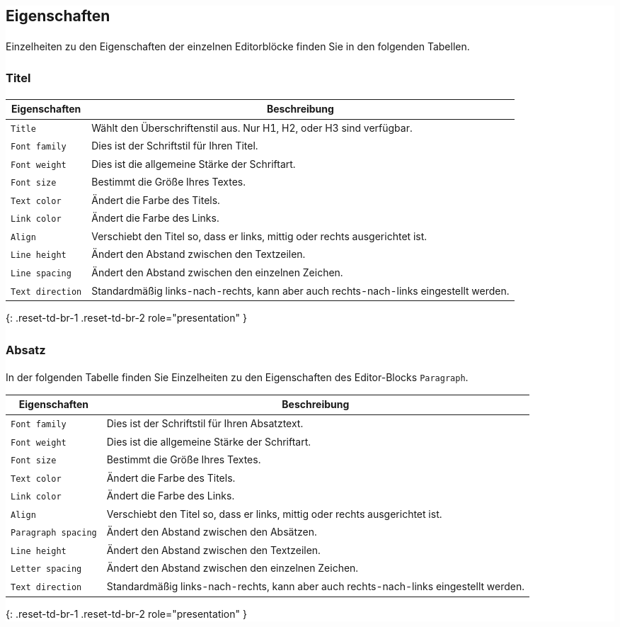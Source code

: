 ## Eigenschaften

Einzelheiten zu den Eigenschaften der einzelnen Editorblöcke finden Sie in den folgenden Tabellen.

### Titel

| Eigenschaften | Beschreibung |
|---|---|
|`Title`| Wählt den Überschriftenstil aus. Nur H1, H2, oder H3 sind verfügbar. | 
|`Font family`| Dies ist der Schriftstil für Ihren Titel. |
|`Font weight`| Dies ist die allgemeine Stärke der Schriftart. |
|`Font size`| Bestimmt die Größe Ihres Textes. |
|`Text color`| Ändert die Farbe des Titels. |
|`Link color`| Ändert die Farbe des Links. |
|`Align`| Verschiebt den Titel so, dass er links, mittig oder rechts ausgerichtet ist. |
|`Line height`| Ändert den Abstand zwischen den Textzeilen. |
|`Line spacing`| Ändert den Abstand zwischen den einzelnen Zeichen. |
|`Text direction`| Standardmäßig links-nach-rechts, kann aber auch rechts-nach-links eingestellt werden. |
{: .reset-td-br-1 .reset-td-br-2 role="presentation" }

### Absatz

In der folgenden Tabelle finden Sie Einzelheiten zu den Eigenschaften des Editor-Blocks `Paragraph`.

| Eigenschaften | Beschreibung |
|---|---|
|`Font family`| Dies ist der Schriftstil für Ihren Absatztext. |
|`Font weight`| Dies ist die allgemeine Stärke der Schriftart. |
|`Font size`| Bestimmt die Größe Ihres Textes. |
|`Text color`| Ändert die Farbe des Titels. |
|`Link color`| Ändert die Farbe des Links. |
|`Align`| Verschiebt den Titel so, dass er links, mittig oder rechts ausgerichtet ist. |
|`Paragraph spacing`| Ändert den Abstand zwischen den Absätzen. |
|`Line height`| Ändert den Abstand zwischen den Textzeilen. |
|`Letter spacing`| Ändert den Abstand zwischen den einzelnen Zeichen. |
|`Text direction`| Standardmäßig links-nach-rechts, kann aber auch rechts-nach-links eingestellt werden. |
{: .reset-td-br-1 .reset-td-br-2 role="presentation" }
